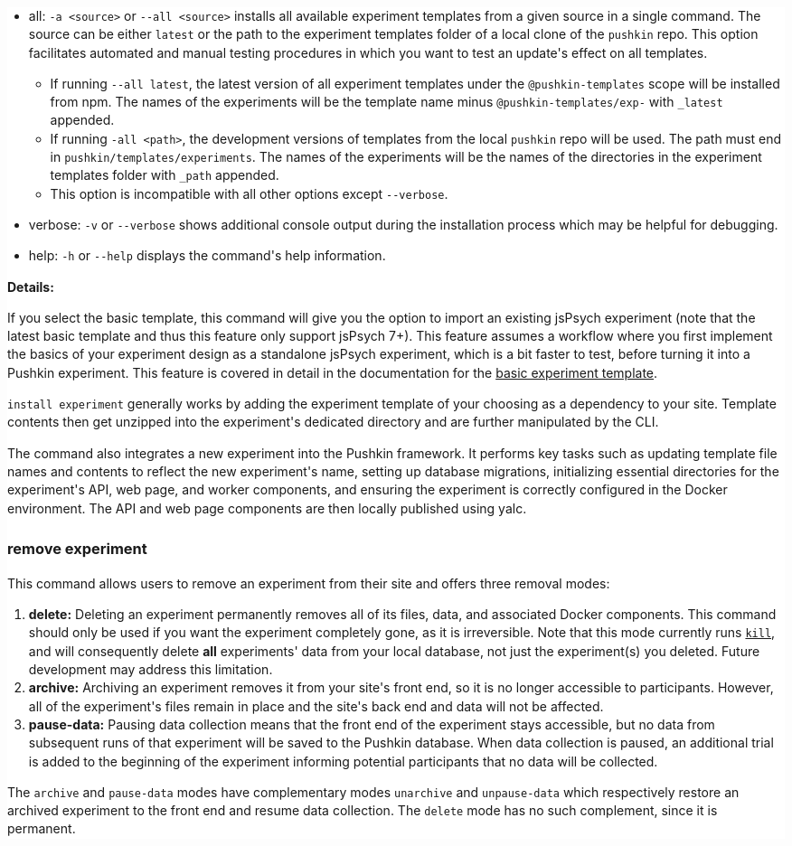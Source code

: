 - all: `-a <source>` or `--all <source>` installs all available experiment templates from a given source in a single command. The source can be either `latest` or the path to the experiment templates folder of a local clone of the `pushkin` repo. This option facilitates automated and manual testing procedures in which you want to test an update's effect on all templates.
    - If running `--all latest`, the latest version of all experiment templates under the `@pushkin-templates` scope will be installed from npm. The names of the experiments will be the template name minus `@pushkin-templates/exp-` with `_latest` appended.
    - If running `-all <path>`, the development versions of templates from the local `pushkin` repo will be used. The path must end in `pushkin/templates/experiments`. The names of the experiments will be the names of the directories in the experiment templates folder with `_path` appended.
    - This option is incompatible with all other options except `--verbose`.

- verbose: `-v` or `--verbose` shows additional console output during the installation process which may be helpful for debugging.

- help: `-h` or `--help` displays the command's help information.

**Details:**

If you select the basic template, this command will give you the option to import an existing jsPsych experiment (note that the latest basic template and thus this feature only support jsPsych 7+). This feature assumes a workflow where you first implement the basics of your experiment design as a standalone jsPsych experiment, which is a bit faster to test, before turning it into a Pushkin experiment. This feature is covered in detail in the documentation for the [basic experiment template](../exp-templates/exp-basic.md#importing-a-jspsych-experiment).

`install experiment` generally works by adding the experiment template of your choosing as a dependency to your site. Template contents then get unzipped into the experiment's dedicated directory and are further manipulated by the CLI.

The command also integrates a new experiment into the Pushkin framework. It performs key tasks such as updating template file names and contents to reflect the new experiment's name, setting up database migrations, initializing essential directories for the experiment's API, web page, and worker components, and ensuring the experiment is correctly configured in the Docker environment. The API and web page components are then locally published using yalc.

### remove experiment

This command allows users to remove an experiment from their site and offers three removal modes:

1. **delete:** Deleting an experiment permanently removes all of its files, data, and associated Docker components. This command should only be used if you want the experiment completely gone, as it is irreversible. Note that this mode currently runs [`kill`](#kill), and will consequently delete **all** experiments' data from your local database, not just the experiment(s) you deleted. Future development may address this limitation.
2. **archive:** Archiving an experiment removes it from your site's front end, so it is no longer accessible to participants. However, all of the experiment's files remain in place and the site's back end and data will not be affected.
3. **pause-data:** Pausing data collection means that the front end of the experiment stays accessible, but no data from subsequent runs of that experiment will be saved to the Pushkin database. When data collection is paused, an additional trial is added to the beginning of the experiment informing potential participants that no data will be collected.

The `archive` and `pause-data` modes have complementary modes `unarchive` and `unpause-data` which respectively restore an archived experiment to the front end and resume data collection. The `delete` mode has no such complement, since it is permanent.
